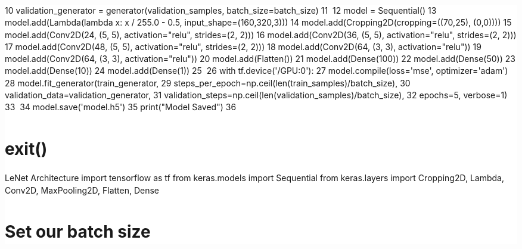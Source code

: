 10
validation_generator = generator(validation_samples, batch_size=batch_size)
11
​
12
model = Sequential()
13
model.add(Lambda(lambda x: x / 255.0 - 0.5, input_shape=(160,320,3)))
14
model.add(Cropping2D(cropping=((70,25), (0,0))))
15
model.add(Conv2D(24, (5, 5), activation="relu", strides=(2, 2)))
16
model.add(Conv2D(36, (5, 5), activation="relu", strides=(2, 2)))
17
model.add(Conv2D(48, (5, 5), activation="relu", strides=(2, 2)))
18
model.add(Conv2D(64, (3, 3), activation="relu"))
19
model.add(Conv2D(64, (3, 3), activation="relu"))
20
model.add(Flatten())
21
model.add(Dense(100))
22
model.add(Dense(50))
23
model.add(Dense(10))
24
model.add(Dense(1))
25
​
26
with tf.device('/GPU:0'):
27
    model.compile(loss='mse', optimizer='adam')
28
    model.fit_generator(train_generator, 
29
                        steps_per_epoch=np.ceil(len(train_samples)/batch_size), 
30
                        validation_data=validation_generator, 
31
                        validation_steps=np.ceil(len(validation_samples)/batch_size), 
32
                        epochs=5, verbose=1)
33
​
34
model.save('model.h5')
35
print("Model Saved")
36
# exit()
LeNet Architecture
import tensorflow as tf
from keras.models import Sequential
from keras.layers import Cropping2D, Lambda, Conv2D, MaxPooling2D, Flatten, Dense
​
# Set our batch size